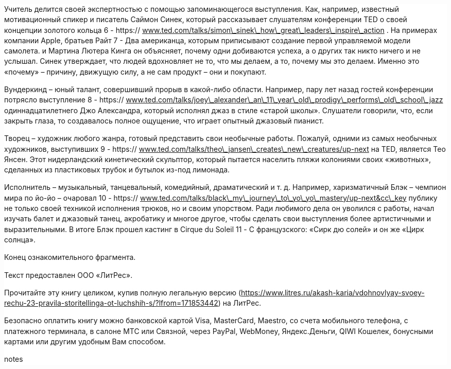 Учитель делится своей экспертностью с помощью запоминающегося
выступления. Как, например, известный мотивационный спикер и писатель
Саймон Синек, который рассказывает слушателям конференции TED о своей
концепции золотого кольца 6 - https://
www.ted.com/talks/simon\_sinek\_how\_great\_leaders\_inspire\_action .
На примерах компании Apple, братьев Райт 7 - Два американца, которым
приписывают создание первой управляемой модели самолета.  и Мартина
Лютера Кинга он объясняет, почему одни добиваются успеха, а о других так
никто ничего и не услышал. Синек утверждает, что людей вдохновляет не
то, что мы делаем, а то, почему мы это делаем. Именно это «почему» –
причину, движущую силу, а не сам продукт – они и покупают.

Вундеркинд – юный талант, совершивший прорыв в какой-либо области.
Например, пару лет назад гостей конференции потрясло выступление 8 -
https://
www.ted.com/talks/joey\_alexander\_an\_11\_year\_old\_prodigy\_performs\_old\_school\_jazz 
одиннадцатилетнего Джо Александра, который исполнял джаз в стиле «старой
школы». Слушатели говорили, что, если закрыть глаза, то создавалось
полное ощущение, что играет опытный джазовый пианист.

Творец – художник любого жанра, готовый представить свои необычные
работы. Пожалуй, одними из самых необычных художников, выступивших 9 -
https://
www.ted.com/talks/theo\_jansen\_creates\_new\_creatures/up-next  на
TED, является Тео Янсен. Этот нидерландский кинетический скульптор,
который пытается населить пляжи колониями своих «животных», сделанных из
пластиковых трубок и бутылок из-под лимонада.

Исполнитель – музыкальный, танцевальный, комедийный, драматический и т.
д. Например, харизматичный Блэк – чемпион мира по йо-йо – очаровал 10 -
https://
www.ted.com/talks/black\_my\_journey\_to\_yo\_yo\_mastery/up-next&cc\_key 
публику не только своей техникой исполнения трюков, но и своим
упорством. Ради любимого дела он уволился с работы, начал изучать балет
и джазовый танец, акробатику и многое другое, чтобы сделать свои
выступления более артистичными и выразительными. В итоге Блэк прошел
кастинг в Cirque du Soleil 11 - С французского: «Сирк дю солей» и он же
«Цирк солнца». 

Конец ознакомительного фрагмента.

Текст предоставлен ООО «ЛитРес».

Прочитайте эту книгу целиком, купив полную легальную версию
(https://www.litres.ru/akash-karia/vdohnovlyay-svoey-rechu-23-pravila-storitellinga-ot-luchshih-s/?lfrom=171853442)
на ЛитРес.

Безопасно оплатить книгу можно банковской картой Visa, MasterCard,
Maestro, со счета мобильного телефона, с платежного терминала, в салоне
МТС или Связной, через PayPal, WebMoney, Яндекс.Деньги, QIWI Кошелек,
бонусными картами или другим удобным Вам способом.

notes
